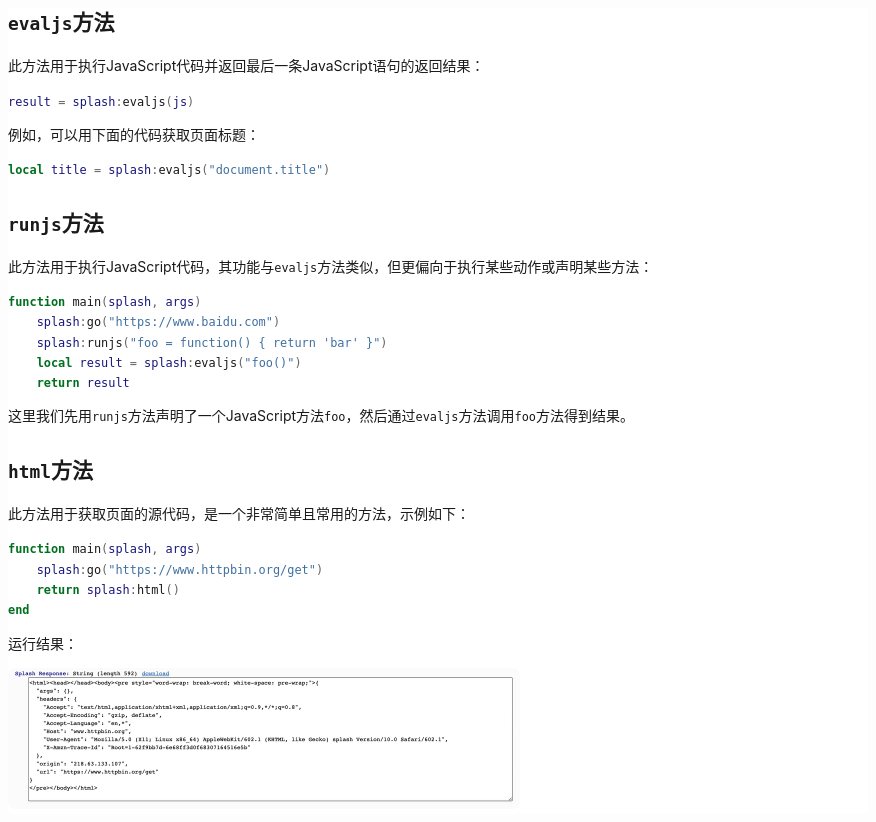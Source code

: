 ## `evaljs`方法

此方法用于执行JavaScript代码并返回最后一条JavaScript语句的返回结果：

```Lua
result = splash:evaljs(js)
```

例如，可以用下面的代码获取页面标题：

```Lua
local title = splash:evaljs("document.title")
```

## `runjs`方法

此方法用于执行JavaScript代码，其功能与`evaljs`方法类似，但更偏向于执行某些动作或声明某些方法：

```Lua
function main(splash, args)
	splash:go("https://www.baidu.com")
	splash:runjs("foo = function() { return 'bar' }")
	local result = splash:evaljs("foo()")
	return result
```

这里我们先用`runjs`方法声明了一个JavaScript方法`foo`，然后通过`evaljs`方法调用`foo`方法得到结果。

## `html`方法

此方法用于获取页面的源代码，是一个非常简单且常用的方法，示例如下：

```Lua
function main(splash, args)
	splash:go("https://www.httpbin.org/get")
	return splash:html()
end
```

运行结果：

<img src="7.2_Splash的使用.assets/image-20220815112046548.png" alt="image-20220815112046548" style="zoom:50%;" />
